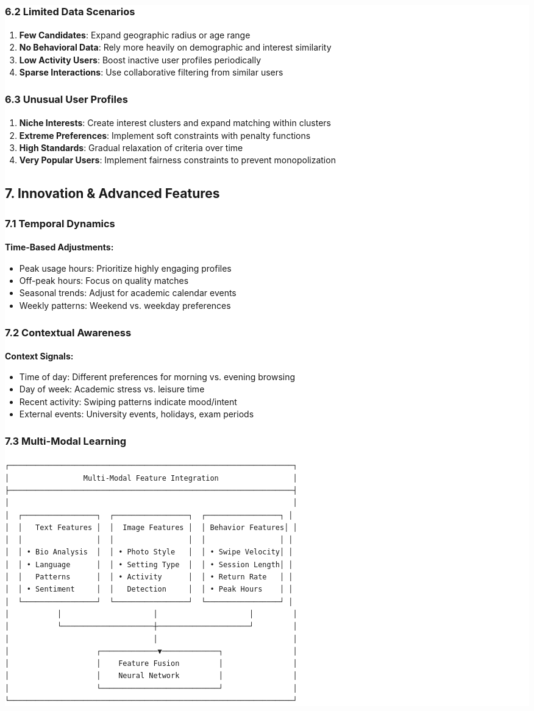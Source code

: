 ### 6.2 Limited Data Scenarios

1. **Few Candidates**: Expand geographic radius or age range
2. **No Behavioral Data**: Rely more heavily on demographic and interest similarity
3. **Low Activity Users**: Boost inactive user profiles periodically
4. **Sparse Interactions**: Use collaborative filtering from similar users

### 6.3 Unusual User Profiles

1. **Niche Interests**: Create interest clusters and expand matching within clusters
2. **Extreme Preferences**: Implement soft constraints with penalty functions
3. **High Standards**: Gradual relaxation of criteria over time
4. **Very Popular Users**: Implement fairness constraints to prevent monopolization

## 7. Innovation & Advanced Features

### 7.1 Temporal Dynamics

**Time-Based Adjustments:**
- Peak usage hours: Prioritize highly engaging profiles
- Off-peak hours: Focus on quality matches
- Seasonal trends: Adjust for academic calendar events
- Weekly patterns: Weekend vs. weekday preferences

### 7.2 Contextual Awareness

**Context Signals:**
- Time of day: Different preferences for morning vs. evening browsing
- Day of week: Academic stress vs. leisure time
- Recent activity: Swiping patterns indicate mood/intent
- External events: University events, holidays, exam periods

### 7.3 Multi-Modal Learning

```
┌─────────────────────────────────────────────────────────────────┐
│                 Multi-Modal Feature Integration                 │
├─────────────────────────────────────────────────────────────────┤
│                                                                 │
│  ┌─────────────────┐  ┌─────────────────┐  ┌─────────────────┐ │
│  │   Text Features │  │  Image Features │  │ Behavior Features│ │
│  │                 │  │                 │  │                 │ │
│  │ • Bio Analysis  │  │ • Photo Style   │  │ • Swipe Velocity│ │
│  │ • Language      │  │ • Setting Type  │  │ • Session Length│ │
│  │   Patterns      │  │ • Activity      │  │ • Return Rate   │ │
│  │ • Sentiment     │  │   Detection     │  │ • Peak Hours    │ │
│  └─────────────────┘  └─────────────────┘  └─────────────────┘ │
│           │                     │                     │         │
│           └─────────────────────┼─────────────────────┘         │
│                                 │                               │
│                    ┌─────────────▼─────────────┐                │
│                    │    Feature Fusion         │                │
│                    │    Neural Network         │                │
│                    └───────────────────────────┘                │
└─────────────────────────────────────────────────────────────────┘
```
